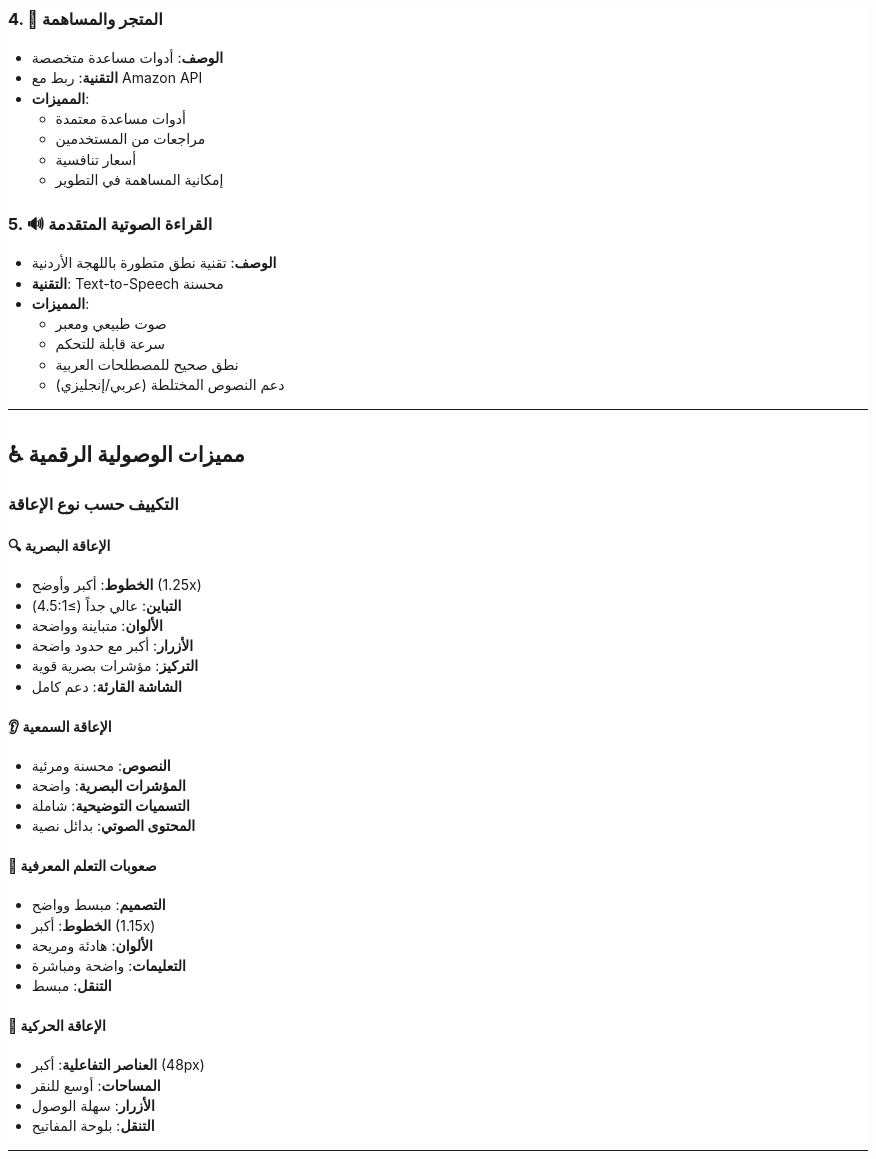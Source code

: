 ### 4. 🛒 المتجر والمساهمة
- **الوصف**: أدوات مساعدة متخصصة
- **التقنية**: ربط مع Amazon API
- **المميزات**:
  - أدوات مساعدة معتمدة
  - مراجعات من المستخدمين
  - أسعار تنافسية
  - إمكانية المساهمة في التطوير

### 5. 🔊 القراءة الصوتية المتقدمة
- **الوصف**: تقنية نطق متطورة باللهجة الأردنية
- **التقنية**: Text-to-Speech محسنة
- **المميزات**:
  - صوت طبيعي ومعبر
  - سرعة قابلة للتحكم
  - نطق صحيح للمصطلحات العربية
  - دعم النصوص المختلطة (عربي/إنجليزي)

---

## ♿ مميزات الوصولية الرقمية

### التكييف حسب نوع الإعاقة

#### 🔍 الإعاقة البصرية
- **الخطوط**: أكبر وأوضح (1.25x)
- **التباين**: عالي جداً (≥4.5:1)
- **الألوان**: متباينة وواضحة
- **الأزرار**: أكبر مع حدود واضحة
- **التركيز**: مؤشرات بصرية قوية
- **الشاشة القارئة**: دعم كامل

#### 👂 الإعاقة السمعية
- **النصوص**: محسنة ومرئية
- **المؤشرات البصرية**: واضحة
- **التسميات التوضيحية**: شاملة
- **المحتوى الصوتي**: بدائل نصية

#### 🧠 صعوبات التعلم المعرفية
- **التصميم**: مبسط وواضح
- **الخطوط**: أكبر (1.15x)
- **الألوان**: هادئة ومريحة
- **التعليمات**: واضحة ومباشرة
- **التنقل**: مبسط

#### 🤚 الإعاقة الحركية
- **العناصر التفاعلية**: أكبر (48px)
- **المساحات**: أوسع للنقر
- **الأزرار**: سهلة الوصول
- **التنقل**: بلوحة المفاتيح

---